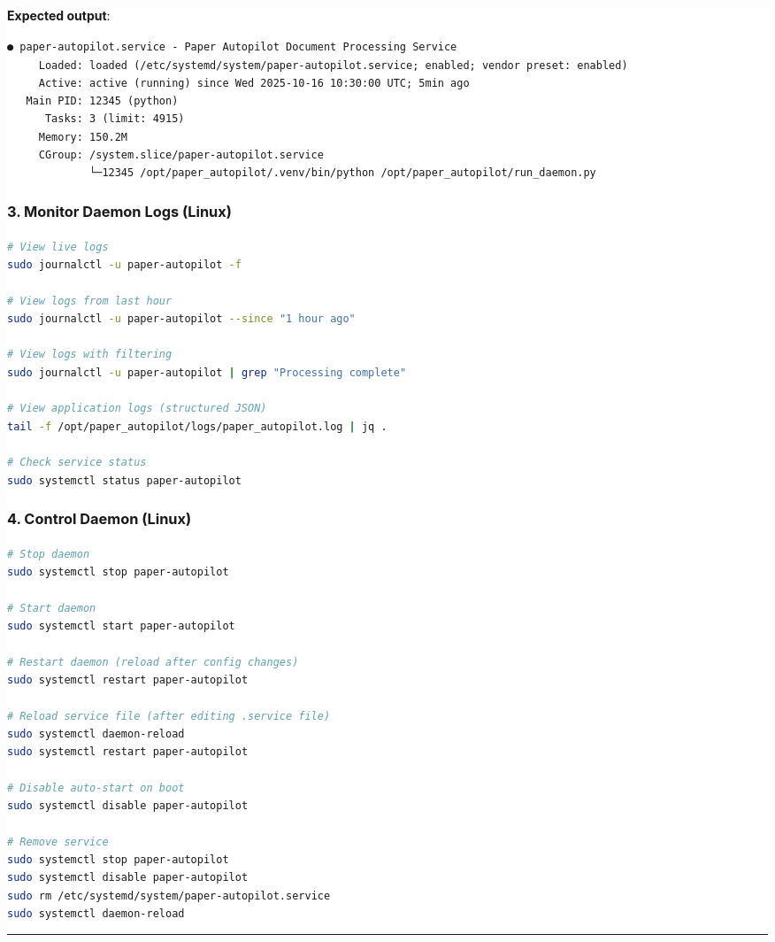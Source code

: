 **Expected output**:
```
● paper-autopilot.service - Paper Autopilot Document Processing Service
     Loaded: loaded (/etc/systemd/system/paper-autopilot.service; enabled; vendor preset: enabled)
     Active: active (running) since Wed 2025-10-16 10:30:00 UTC; 5min ago
   Main PID: 12345 (python)
      Tasks: 3 (limit: 4915)
     Memory: 150.2M
     CGroup: /system.slice/paper-autopilot.service
             └─12345 /opt/paper_autopilot/.venv/bin/python /opt/paper_autopilot/run_daemon.py
```

### 3. Monitor Daemon Logs (Linux)

```bash
# View live logs
sudo journalctl -u paper-autopilot -f

# View logs from last hour
sudo journalctl -u paper-autopilot --since "1 hour ago"

# View logs with filtering
sudo journalctl -u paper-autopilot | grep "Processing complete"

# View application logs (structured JSON)
tail -f /opt/paper_autopilot/logs/paper_autopilot.log | jq .

# Check service status
sudo systemctl status paper-autopilot
```

### 4. Control Daemon (Linux)

```bash
# Stop daemon
sudo systemctl stop paper-autopilot

# Start daemon
sudo systemctl start paper-autopilot

# Restart daemon (reload after config changes)
sudo systemctl restart paper-autopilot

# Reload service file (after editing .service file)
sudo systemctl daemon-reload
sudo systemctl restart paper-autopilot

# Disable auto-start on boot
sudo systemctl disable paper-autopilot

# Remove service
sudo systemctl stop paper-autopilot
sudo systemctl disable paper-autopilot
sudo rm /etc/systemd/system/paper-autopilot.service
sudo systemctl daemon-reload
```

---